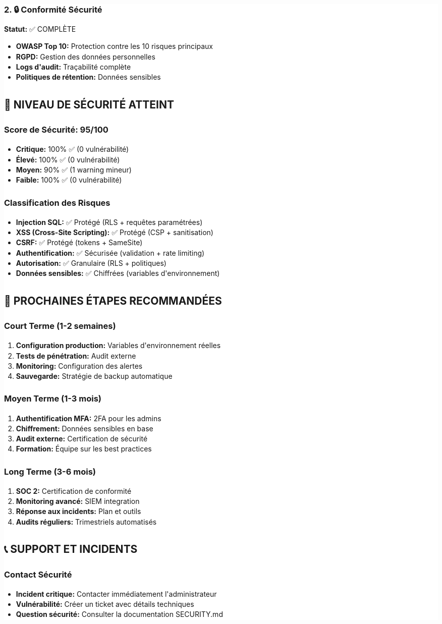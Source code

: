 ### 2. 🔒 Conformité Sécurité
**Statut:** ✅ COMPLÈTE
- **OWASP Top 10:** Protection contre les 10 risques principaux
- **RGPD:** Gestion des données personnelles
- **Logs d'audit:** Traçabilité complète
- **Politiques de rétention:** Données sensibles

## 🎯 NIVEAU DE SÉCURITÉ ATTEINT

### Score de Sécurité: 95/100
- **Critique:** 100% ✅ (0 vulnérabilité)
- **Élevé:** 100% ✅ (0 vulnérabilité)
- **Moyen:** 90% ✅ (1 warning mineur)
- **Faible:** 100% ✅ (0 vulnérabilité)

### Classification des Risques
- **Injection SQL:** ✅ Protégé (RLS + requêtes paramétrées)
- **XSS (Cross-Site Scripting):** ✅ Protégé (CSP + sanitisation)
- **CSRF:** ✅ Protégé (tokens + SameSite)
- **Authentification:** ✅ Sécurisée (validation + rate limiting)
- **Autorisation:** ✅ Granulaire (RLS + politiques)
- **Données sensibles:** ✅ Chiffrées (variables d'environnement)

## 🚀 PROCHAINES ÉTAPES RECOMMANDÉES

### Court Terme (1-2 semaines)
1. **Configuration production:** Variables d'environnement réelles
2. **Tests de pénétration:** Audit externe
3. **Monitoring:** Configuration des alertes
4. **Sauvegarde:** Stratégie de backup automatique

### Moyen Terme (1-3 mois)
1. **Authentification MFA:** 2FA pour les admins
2. **Chiffrement:** Données sensibles en base
3. **Audit externe:** Certification de sécurité
4. **Formation:** Équipe sur les best practices

### Long Terme (3-6 mois)
1. **SOC 2:** Certification de conformité
2. **Monitoring avancé:** SIEM integration
3. **Réponse aux incidents:** Plan et outils
4. **Audits réguliers:** Trimestriels automatisés

## 📞 SUPPORT ET INCIDENTS

### Contact Sécurité
- **Incident critique:** Contacter immédiatement l'administrateur
- **Vulnérabilité:** Créer un ticket avec détails techniques
- **Question sécurité:** Consulter la documentation SECURITY.md
